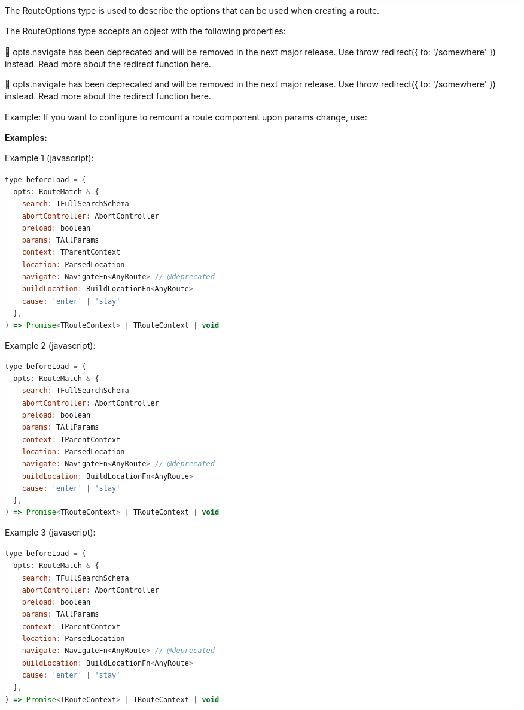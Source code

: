 The RouteOptions type is used to describe the options that can be used when creating a route.

The RouteOptions type accepts an object with the following properties:

🚧 opts.navigate has been deprecated and will be removed in the next major release. Use throw redirect({ to: '/somewhere' }) instead. Read more about the redirect function here.

🚧 opts.navigate has been deprecated and will be removed in the next major release. Use throw redirect({ to: '/somewhere' }) instead. Read more about the redirect function here.

Example: If you want to configure to remount a route component upon params change, use:

**Examples:**

Example 1 (javascript):
```javascript
type beforeLoad = (
  opts: RouteMatch & {
    search: TFullSearchSchema
    abortController: AbortController
    preload: boolean
    params: TAllParams
    context: TParentContext
    location: ParsedLocation
    navigate: NavigateFn<AnyRoute> // @deprecated
    buildLocation: BuildLocationFn<AnyRoute>
    cause: 'enter' | 'stay'
  },
) => Promise<TRouteContext> | TRouteContext | void
```

Example 2 (javascript):
```javascript
type beforeLoad = (
  opts: RouteMatch & {
    search: TFullSearchSchema
    abortController: AbortController
    preload: boolean
    params: TAllParams
    context: TParentContext
    location: ParsedLocation
    navigate: NavigateFn<AnyRoute> // @deprecated
    buildLocation: BuildLocationFn<AnyRoute>
    cause: 'enter' | 'stay'
  },
) => Promise<TRouteContext> | TRouteContext | void
```

Example 3 (javascript):
```javascript
type beforeLoad = (
  opts: RouteMatch & {
    search: TFullSearchSchema
    abortController: AbortController
    preload: boolean
    params: TAllParams
    context: TParentContext
    location: ParsedLocation
    navigate: NavigateFn<AnyRoute> // @deprecated
    buildLocation: BuildLocationFn<AnyRoute>
    cause: 'enter' | 'stay'
  },
) => Promise<TRouteContext> | TRouteContext | void
```
